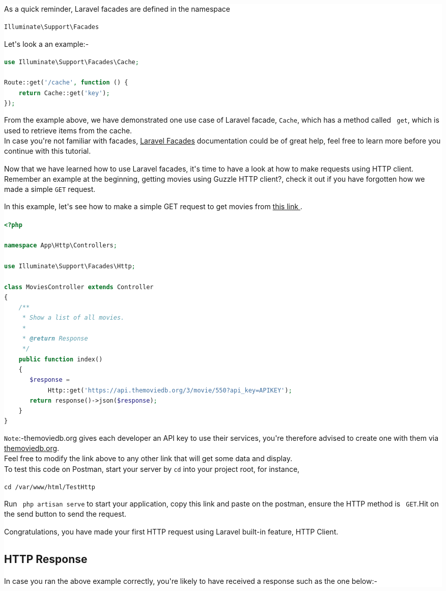As a quick reminder, Laravel facades are defined in the namespace 
```
Illuminate\Support\Facades 
```
Let's look a an example:-  

```php
use Illuminate\Support\Facades\Cache;

Route::get('/cache', function () {
    return Cache::get('key');
});
```
From the example above, we have demonstrated one use case of Laravel facade, ```Cache```, which has a method called ``` get```, which is used to retrieve items from the cache.  
In case you're not familiar with facades, [Laravel Facades](https://laravel.com/docs/8.x/facades) documentation could be of great help, feel free to learn more before you continue with this tutorial.  


Now that we have learned how to use Laravel facades, it's time to have a look at how to make requests using HTTP client.  
Remember an example at the beginning, getting movies using Guzzle HTTP client?, check it out if you have forgotten how we made a simple ``` GET ``` request.  

In this example, let's see how to make a simple GET request to get movies from  [this link ](https://www.themoviedb.org/).  


``` php
<?php

namespace App\Http\Controllers;

use Illuminate\Support\Facades\Http;

class MoviesController extends Controller
{
    /**
     * Show a list of all movies.
     *
     * @return Response
     */
    public function index()
    {
       $response = 
            Http::get('https://api.themoviedb.org/3/movie/550?api_key=APIKEY');
       return response()->json($response);
    }
}
```
```Note```:-themoviedb.org gives each developer an API key to use their services, you're therefore advised to create one with them via [themoviedb.org](https://developers.themoviedb.org/3).  
Feel free to modify the link above to any other link that will get some data and display.  
To test this code on Postman, start your server by ``` cd ``` into your project root, for instance, 
``` 
cd /var/www/html/TestHttp
```
Run ``` php artisan serve``` to start your application, copy this link and paste on the postman, ensure the HTTP method is ``` GET```.Hit on the send button to send the request.  

Congratulations, you have made your first HTTP request using Laravel built-in feature, HTTP Client.  

## HTTP Response
In case you ran the above example correctly, you're likely to have received a response such as the one below:-  

```json
```